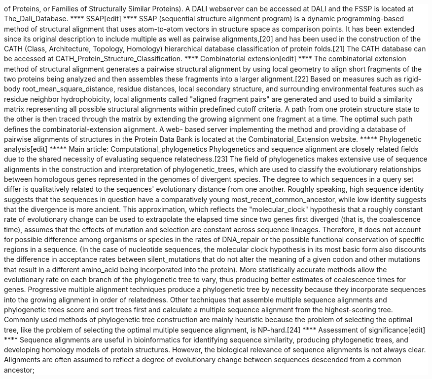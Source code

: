 of Proteins, or Families of Structurally Similar Proteins). A DALI webserver
can be accessed at DALI and the FSSP is located at The_Dali_Database.
**** SSAP[edit] ****
SSAP (sequential structure alignment program) is a dynamic programming-based
method of structural alignment that uses atom-to-atom vectors in structure
space as comparison points. It has been extended since its original description
to include multiple as well as pairwise alignments,[20] and has been used in
the construction of the CATH (Class, Architecture, Topology, Homology)
hierarchical database classification of protein folds.[21] The CATH database
can be accessed at CATH_Protein_Structure_Classification.
**** Combinatorial extension[edit] ****
The combinatorial extension method of structural alignment generates a pairwise
structural alignment by using local geometry to align short fragments of the
two proteins being analyzed and then assembles these fragments into a larger
alignment.[22] Based on measures such as rigid-body root_mean_square_distance,
residue distances, local secondary structure, and surrounding environmental
features such as residue neighbor hydrophobicity, local alignments called
"aligned fragment pairs" are generated and used to build a similarity matrix
representing all possible structural alignments within predefined cutoff
criteria. A path from one protein structure state to the other is then traced
through the matrix by extending the growing alignment one fragment at a time.
The optimal such path defines the combinatorial-extension alignment. A web-
based server implementing the method and providing a database of pairwise
alignments of structures in the Protein Data Bank is located at the
Combinatorial_Extension website.
***** Phylogenetic analysis[edit] *****
Main article: Computational_phylogenetics
Phylogenetics and sequence alignment are closely related fields due to the
shared necessity of evaluating sequence relatedness.[23] The field of
phylogenetics makes extensive use of sequence alignments in the construction
and interpretation of phylogenetic_trees, which are used to classify the
evolutionary relationships between homologous genes represented in the genomes
of divergent species. The degree to which sequences in a query set differ is
qualitatively related to the sequences' evolutionary distance from one another.
Roughly speaking, high sequence identity suggests that the sequences in
question have a comparatively young most_recent_common_ancestor, while low
identity suggests that the divergence is more ancient. This approximation,
which reflects the "molecular_clock" hypothesis that a roughly constant rate of
evolutionary change can be used to extrapolate the elapsed time since two genes
first diverged (that is, the coalescence time), assumes that the effects of
mutation and selection are constant across sequence lineages. Therefore, it
does not account for possible difference among organisms or species in the
rates of DNA_repair or the possible functional conservation of specific regions
in a sequence. (In the case of nucleotide sequences, the molecular clock
hypothesis in its most basic form also discounts the difference in acceptance
rates between silent_mutations that do not alter the meaning of a given codon
and other mutations that result in a different amino_acid being incorporated
into the protein). More statistically accurate methods allow the evolutionary
rate on each branch of the phylogenetic tree to vary, thus producing better
estimates of coalescence times for genes.
Progressive multiple alignment techniques produce a phylogenetic tree by
necessity because they incorporate sequences into the growing alignment in
order of relatedness. Other techniques that assemble multiple sequence
alignments and phylogenetic trees score and sort trees first and calculate a
multiple sequence alignment from the highest-scoring tree. Commonly used
methods of phylogenetic tree construction are mainly heuristic because the
problem of selecting the optimal tree, like the problem of selecting the
optimal multiple sequence alignment, is NP-hard.[24]
**** Assessment of significance[edit] ****
Sequence alignments are useful in bioinformatics for identifying sequence
similarity, producing phylogenetic trees, and developing homology models of
protein structures. However, the biological relevance of sequence alignments is
not always clear. Alignments are often assumed to reflect a degree of
evolutionary change between sequences descended from a common ancestor;